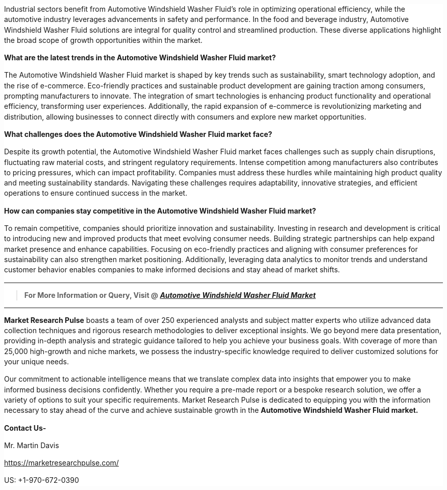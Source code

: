 Industrial sectors benefit from Automotive Windshield Washer Fluid&rsquo;s role in optimizing operational efficiency, while the automotive industry leverages advancements in safety and performance. In the food and beverage industry, Automotive Windshield Washer Fluid solutions are integral for quality control and streamlined production. These diverse applications highlight the broad scope of growth opportunities within the market.</p><p><strong>What are the latest trends in the Automotive Windshield Washer Fluid market?</strong></p><p>The Automotive Windshield Washer Fluid market is shaped by key trends such as sustainability, smart technology adoption, and the rise of e-commerce. Eco-friendly practices and sustainable product development are gaining traction among consumers, prompting manufacturers to innovate. The integration of smart technologies is enhancing product functionality and operational efficiency, transforming user experiences. Additionally, the rapid expansion of e-commerce is revolutionizing marketing and distribution, allowing businesses to connect directly with consumers and explore new market opportunities.</p><p><strong>What challenges does the Automotive Windshield Washer Fluid market face?</strong></p><p>Despite its growth potential, the Automotive Windshield Washer Fluid market faces challenges such as supply chain disruptions, fluctuating raw material costs, and stringent regulatory requirements. Intense competition among manufacturers also contributes to pricing pressures, which can impact profitability. Companies must address these hurdles while maintaining high product quality and meeting sustainability standards. Navigating these challenges requires adaptability, innovative strategies, and efficient operations to ensure continued success in the market.</p><p><strong>How can companies stay competitive in the Automotive Windshield Washer Fluid market?</strong></p><p>To remain competitive, companies should prioritize innovation and sustainability. Investing in research and development is critical to introducing new and improved products that meet evolving consumer needs. Building strategic partnerships can help expand market presence and enhance capabilities. Focusing on eco-friendly practices and aligning with consumer preferences for sustainability can also strengthen market positioning. Additionally, leveraging data analytics to monitor trends and understand customer behavior enables companies to make informed decisions and stay ahead of market shifts.</p><hr /><blockquote><p><strong>For More Information or Query, Visit @&nbsp;<em><a href="https://marketresearchpulse.com/report/1869/automotive-windshield-washer-fluid-market?utm_source=Linkedin&utm_medium=025">Automotive Windshield Washer Fluid Market</a></em></strong></p></blockquote><hr /><p><strong>Market Research Pulse</strong> boasts a team of over 250 experienced analysts and subject matter experts who utilize advanced data collection techniques and rigorous research methodologies to deliver exceptional insights. We go beyond mere data presentation, providing in-depth analysis and strategic guidance tailored to help you achieve your business goals. With coverage of more than 25,000 high-growth and niche markets, we possess the industry-specific knowledge required to deliver customized solutions for your unique needs.</p><p>Our commitment to actionable intelligence means that we translate complex data into insights that empower you to make informed business decisions confidently. Whether you require a pre-made report or a bespoke research solution, we offer a variety of options to suit your specific requirements. Market Research Pulse is dedicated to equipping you with the information necessary to stay ahead of the curve and achieve sustainable growth in the <strong>Automotive Windshield Washer Fluid market.</strong></p><p><strong>Contact Us-</strong></p><p>Mr. Martin Davis</p><p>https://marketresearchpulse.com/</p><p>US: +1-970-672-0390</p>
